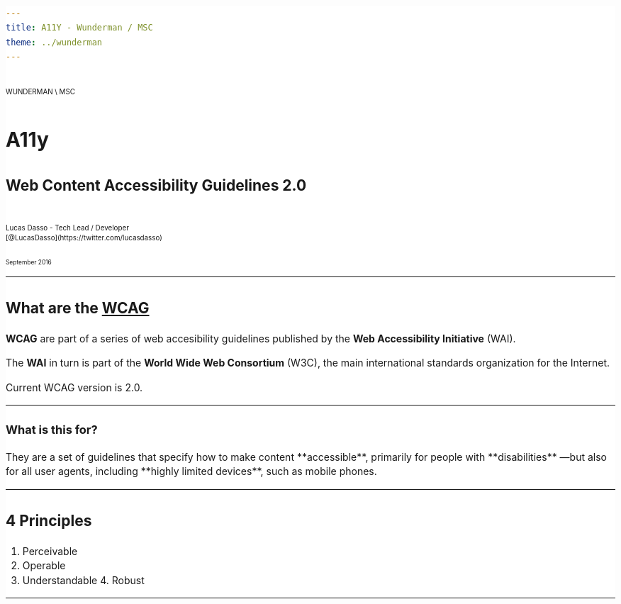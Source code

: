 ```yaml
---
title: A11Y - Wunderman / MSC
theme: ../wunderman
---
```






<br class="print-only"/>

<div style="font-size: .7em; margin-bottom: 2em;">WUNDERMAN \ MSC</div>

# **A11y**
## Web Content Accessibility Guidelines 2.0


<br/>
<div style="font-size: .7em;">Lucas Dasso - Tech Lead / Developer</div>
<div style="font-size: .7em;"><i class="fa fa-twitter" aria-hidden="true"></i> [@LucasDasso](https://twitter.com/lucasdasso)</div>
<br/>
<div style="font-size: .6em;">September 2016</div>

---

## What are the <u>WCAG</u>

**WCAG** are part of a series of web accesibility guidelines published by the **Web Accessibility Initiative** (WAI).

The **WAI** in turn is part of the **World Wide Web Consortium** (W3C), the main international standards organization for the Internet.

Current WCAG version is 2.0.

---

### What is this for?

<p class="fragment">They are a set of guidelines that specify how to make content <span class="fragment highlight-blue">**accessible**</span>, primarily for people with <span class="fragment highlight-blue">**disabilities**</span> —but also for all user agents, including <span class="fragment highlight-blue">**highly limited devices**</span>, such as mobile phones.</p>


---



## 4 Principles

1. Perceivable
2. Operable
3. Understandable
4. Robust

---